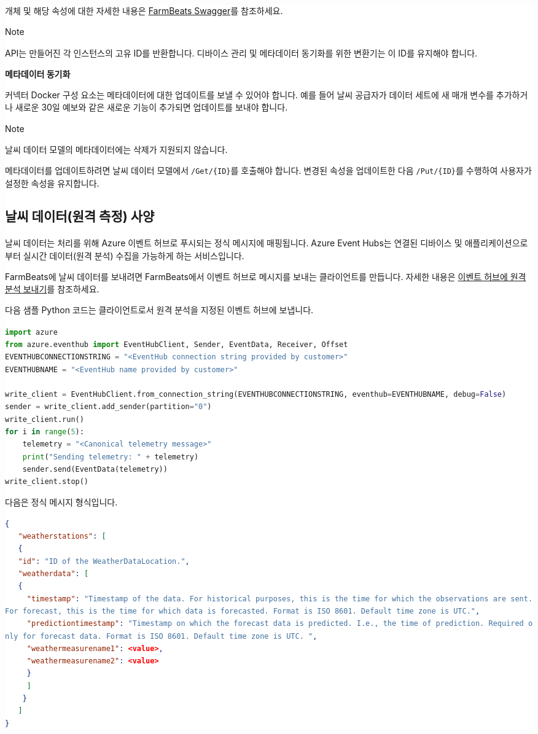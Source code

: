 개체 및 해당 속성에 대한 자세한 내용은 [FarmBeats Swagger](https://aka.ms/FarmBeatsSwagger)를 참조하세요.

> [!NOTE]
> API는 만들어진 각 인스턴스의 고유 ID를 반환합니다. 디바이스 관리 및 메타데이터 동기화를 위한 변환기는 이 ID를 유지해야 합니다.

**메타데이터 동기화**

커넥터 Docker 구성 요소는 메타데이터에 대한 업데이트를 보낼 수 있어야 합니다. 예를 들어 날씨 공급자가 데이터 세트에 새 매개 변수를 추가하거나 새로운 30일 예보와 같은 새로운 기능이 추가되면 업데이트를 보내야 합니다.

> [!NOTE]
> 날씨 데이터 모델의 메타데이터에는 삭제가 지원되지 않습니다.
>
> 메타데이터를 업데이트하려면 날씨 데이터 모델에서 `/Get/{ID}`를 호출해야 합니다. 변경된 속성을 업데이트한 다음 `/Put/{ID}`를 수행하여 사용자가 설정한 속성을 유지합니다.

## <a name="weather-data-telemetry-specifications"></a>날씨 데이터(원격 측정) 사양

날씨 데이터는 처리를 위해 Azure 이벤트 허브로 푸시되는 정식 메시지에 매핑됩니다. Azure Event Hubs는 연결된 디바이스 및 애플리케이션으로부터 실시간 데이터(원격 분석) 수집을 가능하게 하는 서비스입니다. 

FarmBeats에 날씨 데이터를 보내려면 FarmBeats에서 이벤트 허브로 메시지를 보내는 클라이언트를 만듭니다. 자세한 내용은 [이벤트 허브에 원격 분석 보내기](../../event-hubs/event-hubs-dotnet-standard-getstarted-send.md)를 참조하세요.

다음 샘플 Python 코드는 클라이언트로서 원격 분석을 지정된 이벤트 허브에 보냅니다.

```python
import azure
from azure.eventhub import EventHubClient, Sender, EventData, Receiver, Offset
EVENTHUBCONNECTIONSTRING = "<EventHub connection string provided by customer>"
EVENTHUBNAME = "<EventHub name provided by customer>"

write_client = EventHubClient.from_connection_string(EVENTHUBCONNECTIONSTRING, eventhub=EVENTHUBNAME, debug=False)
sender = write_client.add_sender(partition="0")
write_client.run()
for i in range(5):
    telemetry = "<Canonical telemetry message>"
    print("Sending telemetry: " + telemetry)
    sender.send(EventData(telemetry))
write_client.stop()

```

다음은 정식 메시지 형식입니다.

```json
{
   "weatherstations": [
   {
   "id": "ID of the WeatherDataLocation.",
   "weatherdata": [
   {
     "timestamp": "Timestamp of the data. For historical purposes, this is the time for which the observations are sent. For forecast, this is the time for which data is forecasted. Format is ISO 8601. Default time zone is UTC.",
     "predictiontimestamp": "Timestamp on which the forecast data is predicted. I.e., the time of prediction. Required only for forecast data. Format is ISO 8601. Default time zone is UTC. ",
     "weathermeasurename1": <value>,
     "weathermeasurename2": <value>
     }
     ]
    }
   ]
}
```
